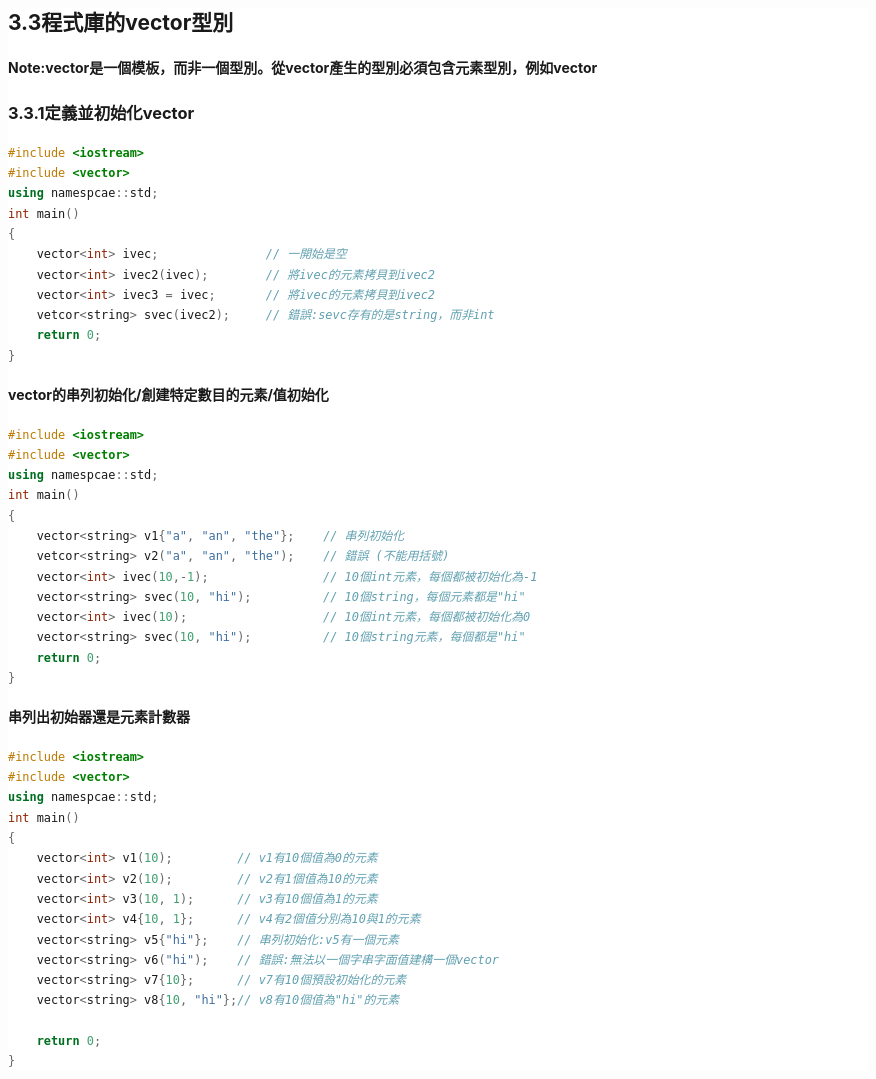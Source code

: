 ## 3.3程式庫的vector型別

#### Note:vector是一個模板，而非一個型別。從vector產生的型別必須包含元素型別，例如vector<int>

### 3.3.1定義並初始化vector

```c++
#include <iostream>
#include <vector>
using namespcae::std;
int main()
{
	vector<int> ivec;				// 一開始是空
    vector<int> ivec2(ivec);		// 將ivec的元素拷貝到ivec2
    vector<int> ivec3 = ivec;		// 將ivec的元素拷貝到ivec2
    vetcor<string> svec(ivec2);		// 錯誤:sevc存有的是string，而非int
    return 0;
}
```

#### vector的串列初始化/創建特定數目的元素/值初始化

```c++
#include <iostream>
#include <vector>
using namespcae::std;
int main()
{
    vector<string> v1{"a", "an", "the"}; 	// 串列初始化
    vetcor<string> v2("a", "an", "the"); 	// 錯誤 (不能用括號)
    vector<int> ivec(10,-1);				// 10個int元素，每個都被初始化為-1
    vector<string> svec(10, "hi");			// 10個string，每個元素都是"hi"
    vector<int> ivec(10);					// 10個int元素，每個都被初始化為0
    vector<string> svec(10, "hi");			// 10個string元素，每個都是"hi"
    return 0;
}
```

#### 串列出初始器還是元素計數器

```c++
#include <iostream>
#include <vector>
using namespcae::std;
int main()
{
	vector<int> v1(10);			// v1有10個值為0的元素
    vector<int> v2(10);			// v2有1個值為10的元素
    vector<int> v3(10, 1);		// v3有10個值為1的元素
    vector<int> v4{10, 1};		// v4有2個值分別為10與1的元素
    vector<string> v5{"hi"};	// 串列初始化:v5有一個元素
    vector<string> v6("hi");	// 錯誤:無法以一個字串字面值建構一個vector
    vector<string> v7{10};		// v7有10個預設初始化的元素
    vector<string> v8{10, "hi"};// v8有10個值為"hi"的元素	

    return 0;
}
```
